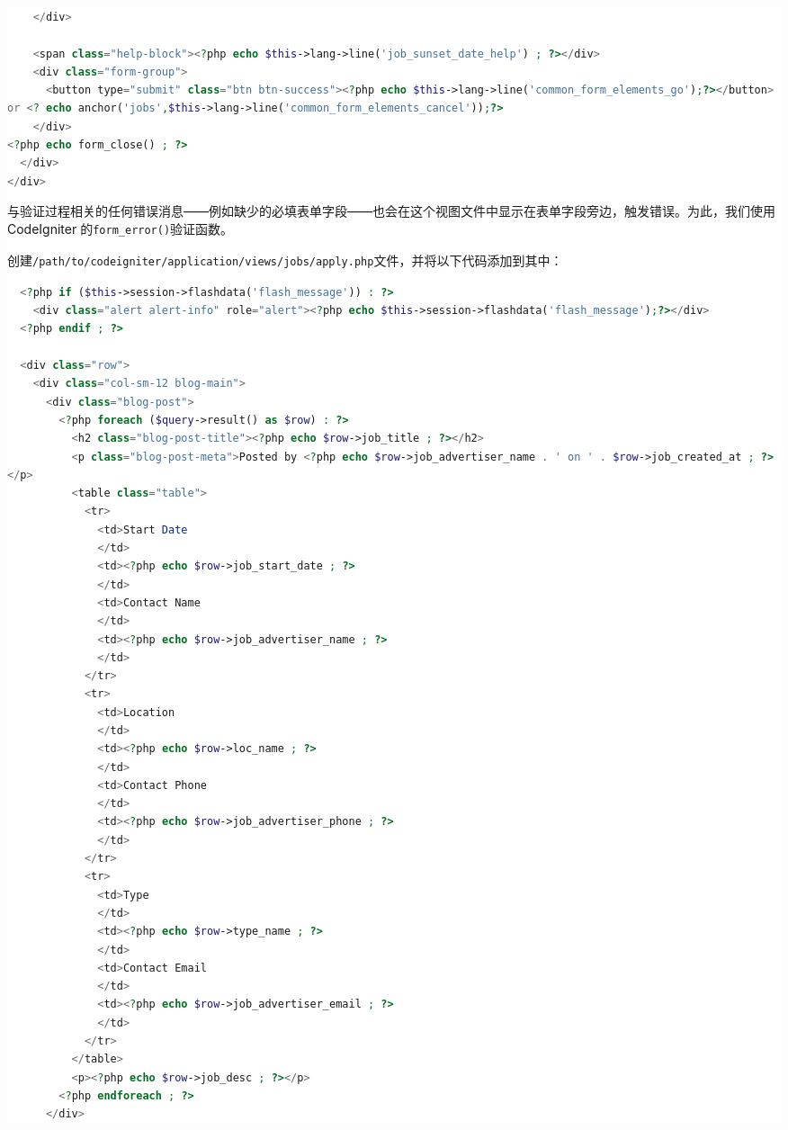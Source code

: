```php
    </div>

    <span class="help-block"><?php echo $this->lang->line('job_sunset_date_help') ; ?></div>
    <div class="form-group">
      <button type="submit" class="btn btn-success"><?php echo $this->lang->line('common_form_elements_go');?></button>  or <? echo anchor('jobs',$this->lang->line('common_form_elements_cancel'));?>
    </div>
<?php echo form_close() ; ?>
  </div>
</div>
```

与验证过程相关的任何错误消息——例如缺少的必填表单字段——也会在这个视图文件中显示在表单字段旁边，触发错误。为此，我们使用 CodeIgniter 的`form_error()`验证函数。

创建`/path/to/codeigniter/application/views/jobs/apply.php`文件，并将以下代码添加到其中：

```php
  <?php if ($this->session->flashdata('flash_message')) : ?>
    <div class="alert alert-info" role="alert"><?php echo $this->session->flashdata('flash_message');?></div>
  <?php endif ; ?>

  <div class="row">
    <div class="col-sm-12 blog-main">
      <div class="blog-post">
        <?php foreach ($query->result() as $row) : ?>
          <h2 class="blog-post-title"><?php echo $row->job_title ; ?></h2>
          <p class="blog-post-meta">Posted by <?php echo $row->job_advertiser_name . ' on ' . $row->job_created_at ; ?></p> 
          <table class="table">
            <tr>
              <td>Start Date
              </td>
              <td><?php echo $row->job_start_date ; ?>
              </td>
              <td>Contact Name
              </td>
              <td><?php echo $row->job_advertiser_name ; ?>
              </td>
            </tr>
            <tr>
              <td>Location
              </td>
              <td><?php echo $row->loc_name ; ?>
              </td>
              <td>Contact Phone
              </td>
              <td><?php echo $row->job_advertiser_phone ; ?>
              </td>
            </tr>
            <tr>
              <td>Type
              </td>
              <td><?php echo $row->type_name ; ?>
              </td>
              <td>Contact Email
              </td>
              <td><?php echo $row->job_advertiser_email ; ?>
              </td>
            </tr>
          </table>
          <p><?php echo $row->job_desc ; ?></p>
        <?php endforeach ; ?>
      </div>
```
